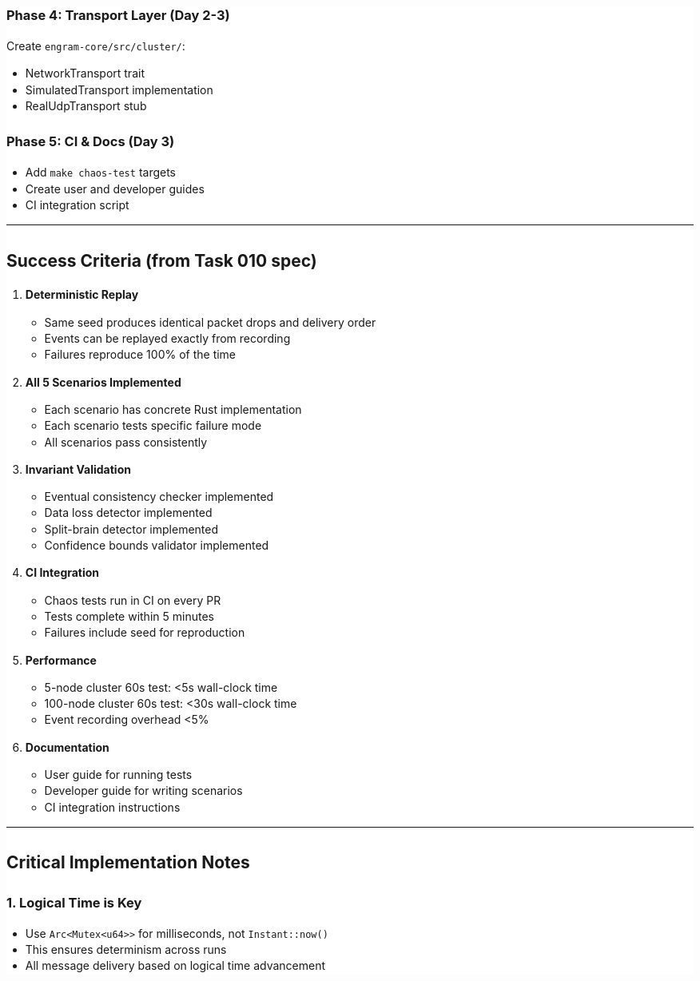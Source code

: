 ### Phase 4: Transport Layer (Day 2-3)
Create `engram-core/src/cluster/`:
- NetworkTransport trait
- SimulatedTransport implementation
- RealUdpTransport stub

### Phase 5: CI & Docs (Day 3)
- Add `make chaos-test` targets
- Create user and developer guides
- CI integration script

---

## Success Criteria (from Task 010 spec)

1. **Deterministic Replay**
   - Same seed produces identical packet drops and delivery order
   - Events can be replayed exactly from recording
   - Failures reproduce 100% of the time

2. **All 5 Scenarios Implemented**
   - Each scenario has concrete Rust implementation
   - Each scenario tests specific failure mode
   - All scenarios pass consistently

3. **Invariant Validation**
   - Eventual consistency checker implemented
   - Data loss detector implemented
   - Split-brain detector implemented
   - Confidence bounds validator implemented

4. **CI Integration**
   - Chaos tests run in CI on every PR
   - Tests complete within 5 minutes
   - Failures include seed for reproduction

5. **Performance**
   - 5-node cluster 60s test: <5s wall-clock time
   - 100-node cluster 60s test: <30s wall-clock time
   - Event recording overhead <5%

6. **Documentation**
   - User guide for running tests
   - Developer guide for writing scenarios
   - CI integration instructions

---

## Critical Implementation Notes

### 1. Logical Time is Key
- Use `Arc<Mutex<u64>>` for milliseconds, not `Instant::now()`
- This ensures determinism across runs
- All message delivery based on logical time advancement
